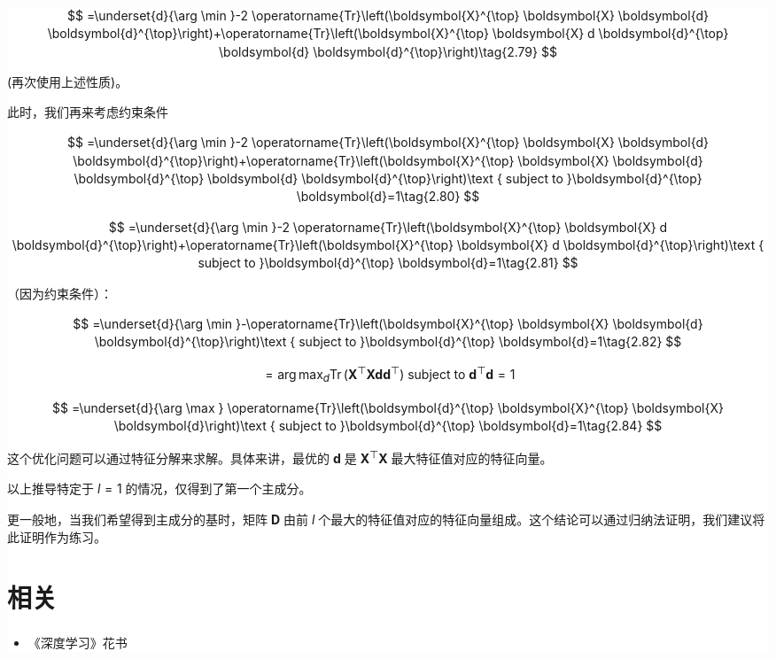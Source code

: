 $$
=\underset{d}{\arg \min }-2 \operatorname{Tr}\left(\boldsymbol{X}^{\top} \boldsymbol{X} \boldsymbol{d} \boldsymbol{d}^{\top}\right)+\operatorname{Tr}\left(\boldsymbol{X}^{\top} \boldsymbol{X} d \boldsymbol{d}^{\top} \boldsymbol{d} \boldsymbol{d}^{\top}\right)\tag{2.79}
$$

(再次使用上述性质)。

此时，我们再来考虑约束条件

$$
=\underset{d}{\arg \min }-2 \operatorname{Tr}\left(\boldsymbol{X}^{\top} \boldsymbol{X} \boldsymbol{d} \boldsymbol{d}^{\top}\right)+\operatorname{Tr}\left(\boldsymbol{X}^{\top} \boldsymbol{X} \boldsymbol{d} \boldsymbol{d}^{\top} \boldsymbol{d} \boldsymbol{d}^{\top}\right)\text { subject to }\boldsymbol{d}^{\top} \boldsymbol{d}=1\tag{2.80}
$$

$$
=\underset{d}{\arg \min }-2 \operatorname{Tr}\left(\boldsymbol{X}^{\top} \boldsymbol{X} d \boldsymbol{d}^{\top}\right)+\operatorname{Tr}\left(\boldsymbol{X}^{\top} \boldsymbol{X} d \boldsymbol{d}^{\top}\right)\text { subject to }\boldsymbol{d}^{\top} \boldsymbol{d}=1\tag{2.81}
$$

（因为约束条件）：

$$
=\underset{d}{\arg \min }-\operatorname{Tr}\left(\boldsymbol{X}^{\top} \boldsymbol{X} \boldsymbol{d} \boldsymbol{d}^{\top}\right)\text { subject to }\boldsymbol{d}^{\top} \boldsymbol{d}=1\tag{2.82}
$$

$$
=\arg \max _{d} \operatorname{Tr}\left(\boldsymbol{X}^{\top} \boldsymbol{X} \boldsymbol{d} \boldsymbol{d}^{\top}\right)\text { subject to }\boldsymbol{d}^{\top} \boldsymbol{d}=1\tag{2.83}
$$

$$
=\underset{d}{\arg \max } \operatorname{Tr}\left(\boldsymbol{d}^{\top} \boldsymbol{X}^{\top} \boldsymbol{X} \boldsymbol{d}\right)\text { subject to }\boldsymbol{d}^{\top} \boldsymbol{d}=1\tag{2.84}
$$

这个优化问题可以通过特征分解来求解。具体来讲，最优的 $\boldsymbol{d}$ 是 $\boldsymbol{X}^{\top} \boldsymbol{X}$ 最大特征值对应的特征向量。

以上推导特定于 $l=1$ 的情况，仅得到了第一个主成分。

更一般地，当我们希望得到主成分的基时，矩阵 $\boldsymbol{D}$ 由前 $l$ 个最大的特征值对应的特征向量组成。这个结论可以通过归纳法证明，我们建议将此证明作为练习。



# 相关

- 《深度学习》花书
